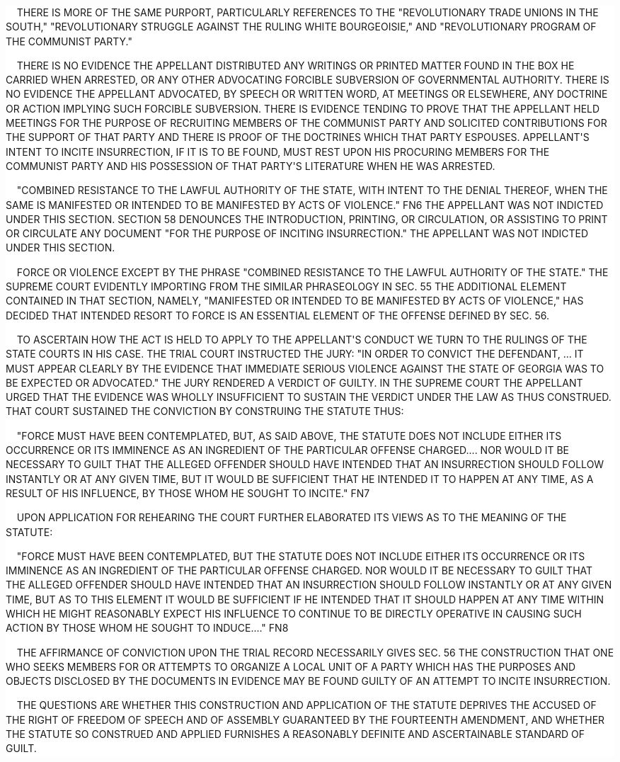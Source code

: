     THERE IS MORE OF THE SAME PURPORT, PARTICULARLY REFERENCES TO THE "REVOLUTIONARY TRADE UNIONS IN THE SOUTH," "REVOLUTIONARY STRUGGLE AGAINST THE RULING WHITE BOURGEOISIE," AND "REVOLUTIONARY PROGRAM OF THE COMMUNIST PARTY."

    THERE IS NO EVIDENCE THE APPELLANT DISTRIBUTED ANY WRITINGS OR PRINTED MATTER FOUND IN THE BOX HE CARRIED WHEN ARRESTED, OR ANY OTHER ADVOCATING FORCIBLE SUBVERSION OF GOVERNMENTAL AUTHORITY.  THERE IS NO EVIDENCE THE APPELLANT ADVOCATED, BY SPEECH OR WRITTEN WORD, AT MEETINGS OR ELSEWHERE, ANY DOCTRINE OR ACTION IMPLYING SUCH FORCIBLE SUBVERSION.  THERE IS EVIDENCE TENDING TO PROVE THAT THE APPELLANT HELD MEETINGS FOR THE PURPOSE OF RECRUITING MEMBERS OF THE COMMUNIST PARTY AND SOLICITED CONTRIBUTIONS FOR THE SUPPORT OF THAT PARTY AND THERE IS PROOF OF THE DOCTRINES WHICH THAT PARTY ESPOUSES.  APPELLANT'S INTENT TO INCITE INSURRECTION, IF IT IS TO BE FOUND, MUST REST UPON HIS PROCURING MEMBERS FOR THE COMMUNIST PARTY AND HIS POSSESSION OF THAT PARTY'S LITERATURE WHEN HE WAS ARRESTED.

    "COMBINED RESISTANCE TO THE LAWFUL AUTHORITY OF THE STATE, WITH INTENT TO THE DENIAL THEREOF, WHEN THE SAME IS MANIFESTED OR INTENDED TO BE MANIFESTED BY ACTS OF VIOLENCE."  FN6  THE APPELLANT WAS NOT INDICTED UNDER THIS SECTION.  SECTION 58 DENOUNCES THE INTRODUCTION, PRINTING, OR CIRCULATION, OR ASSISTING TO PRINT OR CIRCULATE ANY DOCUMENT "FOR THE PURPOSE OF INCITING INSURRECTION."  THE APPELLANT WAS NOT INDICTED UNDER THIS SECTION.

    FORCE OR VIOLENCE EXCEPT BY THE PHRASE "COMBINED RESISTANCE TO THE LAWFUL AUTHORITY OF THE STATE."  THE SUPREME COURT EVIDENTLY IMPORTING FROM THE SIMILAR PHRASEOLOGY IN SEC. 55 THE ADDITIONAL ELEMENT CONTAINED IN THAT SECTION, NAMELY, "MANIFESTED OR INTENDED TO BE MANIFESTED BY ACTS OF VIOLENCE," HAS DECIDED THAT INTENDED RESORT TO FORCE IS AN ESSENTIAL ELEMENT OF THE OFFENSE DEFINED BY SEC. 56.

    TO ASCERTAIN HOW THE ACT IS HELD TO APPLY TO THE APPELLANT'S CONDUCT WE TURN TO THE RULINGS OF THE STATE COURTS IN HIS CASE.  THE TRIAL COURT INSTRUCTED THE JURY:  "IN ORDER TO CONVICT THE DEFENDANT,  ... IT MUST APPEAR CLEARLY BY THE EVIDENCE THAT IMMEDIATE SERIOUS VIOLENCE AGAINST THE STATE OF GEORGIA WAS TO BE EXPECTED OR ADVOCATED."  THE JURY RENDERED A VERDICT OF GUILTY.  IN THE SUPREME COURT THE APPELLANT URGED THAT THE EVIDENCE WAS WHOLLY INSUFFICIENT TO SUSTAIN THE VERDICT UNDER THE LAW AS THUS CONSTRUED.  THAT COURT SUSTAINED THE CONVICTION BY CONSTRUING THE STATUTE THUS:

    "FORCE MUST HAVE BEEN CONTEMPLATED, BUT, AS SAID ABOVE, THE STATUTE DOES NOT INCLUDE EITHER ITS OCCURRENCE OR ITS IMMINENCE AS AN INGREDIENT OF THE PARTICULAR OFFENSE CHARGED....  NOR WOULD IT BE NECESSARY TO GUILT THAT THE ALLEGED OFFENDER SHOULD HAVE INTENDED THAT AN INSURRECTION SHOULD FOLLOW INSTANTLY OR AT ANY GIVEN TIME, BUT IT WOULD BE SUFFICIENT THAT HE INTENDED IT TO HAPPEN AT ANY TIME, AS A RESULT OF HIS INFLUENCE, BY THOSE WHOM HE SOUGHT TO INCITE."  FN7

    UPON APPLICATION FOR REHEARING THE COURT FURTHER ELABORATED ITS VIEWS AS TO THE MEANING OF THE STATUTE:

    "FORCE MUST HAVE BEEN CONTEMPLATED, BUT THE STATUTE DOES NOT INCLUDE EITHER ITS OCCURRENCE OR ITS IMMINENCE AS AN INGREDIENT OF THE PARTICULAR OFFENSE CHARGED.  NOR WOULD IT BE NECESSARY TO GUILT THAT THE ALLEGED OFFENDER SHOULD HAVE INTENDED THAT AN INSURRECTION SHOULD FOLLOW INSTANTLY OR AT ANY GIVEN TIME, BUT AS TO THIS ELEMENT IT WOULD BE SUFFICIENT IF HE INTENDED THAT IT SHOULD HAPPEN AT ANY TIME WITHIN WHICH HE MIGHT REASONABLY EXPECT HIS INFLUENCE TO CONTINUE TO BE DIRECTLY OPERATIVE IN CAUSING SUCH ACTION BY THOSE WHOM HE SOUGHT TO INDUCE...."  FN8

    THE AFFIRMANCE OF CONVICTION UPON THE TRIAL RECORD NECESSARILY GIVES SEC. 56 THE CONSTRUCTION THAT ONE WHO SEEKS MEMBERS FOR OR ATTEMPTS TO ORGANIZE A LOCAL UNIT OF A PARTY WHICH HAS THE PURPOSES AND OBJECTS DISCLOSED BY THE DOCUMENTS IN EVIDENCE MAY BE FOUND GUILTY OF AN ATTEMPT TO INCITE INSURRECTION.

    THE QUESTIONS ARE WHETHER THIS CONSTRUCTION AND APPLICATION OF THE STATUTE DEPRIVES THE ACCUSED OF THE RIGHT OF FREEDOM OF SPEECH AND OF ASSEMBLY GUARANTEED BY THE FOURTEENTH AMENDMENT, AND WHETHER THE STATUTE SO CONSTRUED AND APPLIED FURNISHES A REASONABLY DEFINITE AND ASCERTAINABLE STANDARD OF GUILT.
